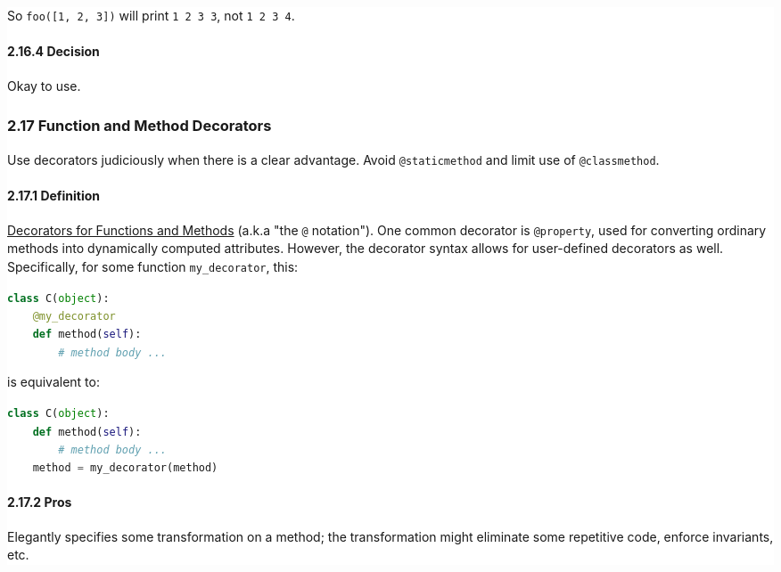 So `foo([1, 2, 3])` will print `1 2 3 3`, not `1 2 3 4`.

<a id="s2.16.4-decision"></a> <a id="2164-decision"></a>

<a id="lexical-scoping-decision"></a>

#### 2.16.4 Decision

Okay to use.

<a id="s2.17-function-and-method-decorators"></a>
<a id="217-function-and-method-decorators"></a>
<a id="function-and-method-decorators"></a>

<a id="decorators"></a>

### 2.17 Function and Method Decorators

Use decorators judiciously when there is a clear advantage. Avoid
`@staticmethod` and limit use of `@classmethod`.

<a id="s2.17.1-definition"></a> <a id="2171-definition"></a>

<a id="decorators-definition"></a>

#### 2.17.1 Definition

[Decorators for Functions and Methods](https://docs.python.org/3/glossary.html#term-decorator)
(a.k.a "the `@` notation"). One common decorator is `@property`, used for
converting ordinary methods into dynamically computed attributes. However, the
decorator syntax allows for user-defined decorators as well. Specifically, for
some function `my_decorator`, this:

```python
class C(object):
    @my_decorator
    def method(self):
        # method body ...
```

is equivalent to:

```python
class C(object):
    def method(self):
        # method body ...
    method = my_decorator(method)
```

<a id="s2.17.2-pros"></a> <a id="2172-pros"></a>

<a id="decorators-pros"></a>

#### 2.17.2 Pros

Elegantly specifies some transformation on a method; the transformation might
eliminate some repetitive code, enforce invariants, etc.

<a id="s2.17.3-cons"></a> <a id="2173-cons"></a>
